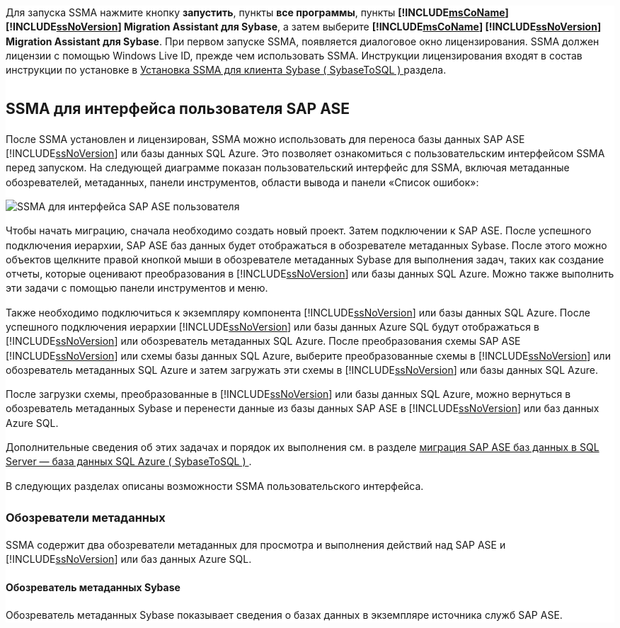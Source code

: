 Для запуска SSMA нажмите кнопку **запустить**, пункты **все программы**, пункты  **[!INCLUDE[msCoName](../../includes/msconame_md.md)] [!INCLUDE[ssNoVersion](../../includes/ssnoversion_md.md)] Migration Assistant для Sybase**, а затем выберите  **[!INCLUDE[msCoName](../../includes/msconame_md.md)] [!INCLUDE[ssNoVersion](../../includes/ssnoversion_md.md)] Migration Assistant для Sybase**. При первом запуске SSMA, появляется диалоговое окно лицензирования. SSMA должен лицензии с помощью Windows Live ID, прежде чем использовать SSMA. Инструкции лицензирования входят в состав инструкции по установке в [Установка SSMA для клиента Sybase &#40; SybaseToSQL &#41; ](../../ssma/sybase/installing-ssma-for-sybase-client-sybasetosql.md) раздела.  
  
## <a name="ssma-for-sap-ase-user-interface"></a>SSMA для интерфейса пользователя SAP ASE  
После SSMA установлен и лицензирован, SSMA можно использовать для переноса базы данных SAP ASE [!INCLUDE[ssNoVersion](../../includes/ssnoversion_md.md)] или базы данных SQL Azure. Это позволяет ознакомиться с пользовательским интерфейсом SSMA перед запуском. На следующей диаграмме показан пользовательский интерфейс для SSMA, включая метаданные обозревателей, метаданных, панели инструментов, области вывода и панели «Список ошибок»:  
  
![SSMA для интерфейса SAP ASE пользователя](../../ssma/sybase/media/ssmaforsybaseuserinterface.jpg "SSMA для интерфейса SAP ASE пользователя")  
  
Чтобы начать миграцию, сначала необходимо создать новый проект. Затем подключении к SAP ASE. После успешного подключения иерархии, SAP ASE баз данных будет отображаться в обозревателе метаданных Sybase. После этого можно объектов щелкните правой кнопкой мыши в обозревателе метаданных Sybase для выполнения задач, таких как создание отчеты, которые оценивают преобразования в [!INCLUDE[ssNoVersion](../../includes/ssnoversion_md.md)] или базы данных SQL Azure. Можно также выполнить эти задачи с помощью панели инструментов и меню.  
  
Также необходимо подключиться к экземпляру компонента [!INCLUDE[ssNoVersion](../../includes/ssnoversion_md.md)] или базы данных SQL Azure. После успешного подключения иерархии [!INCLUDE[ssNoVersion](../../includes/ssnoversion_md.md)] или базы данных Azure SQL будут отображаться в [!INCLUDE[ssNoVersion](../../includes/ssnoversion_md.md)] или обозреватель метаданных SQL Azure. После преобразования схемы SAP ASE [!INCLUDE[ssNoVersion](../../includes/ssnoversion_md.md)] или схемы базы данных SQL Azure, выберите преобразованные схемы в [!INCLUDE[ssNoVersion](../../includes/ssnoversion_md.md)] или обозреватель метаданных SQL Azure и затем загружать эти схемы в [!INCLUDE[ssNoVersion](../../includes/ssnoversion_md.md)] или базы данных SQL Azure.  
  
После загрузки схемы, преобразованные в [!INCLUDE[ssNoVersion](../../includes/ssnoversion_md.md)] или базы данных SQL Azure, можно вернуться в обозреватель метаданных Sybase и перенести данные из базы данных SAP ASE в [!INCLUDE[ssNoVersion](../../includes/ssnoversion_md.md)] или баз данных Azure SQL.  
  
Дополнительные сведения об этих задачах и порядок их выполнения см. в разделе [миграция SAP ASE баз данных в SQL Server — база данных SQL Azure &#40; SybaseToSQL &#41; ](../../ssma/sybase/migrating-sybase-ase-databases-to-sql-server-azure-sql-db-sybasetosql.md).  
  
В следующих разделах описаны возможности SSMA пользовательского интерфейса.  
  
### <a name="metadata-explorers"></a>Обозреватели метаданных  
SSMA содержит два обозреватели метаданных для просмотра и выполнения действий над SAP ASE и [!INCLUDE[ssNoVersion](../../includes/ssnoversion_md.md)] или баз данных Azure SQL.  
  
#### <a name="sybase-metadata-explorer"></a>Обозреватель метаданных Sybase  
Обозреватель метаданных Sybase показывает сведения о базах данных в экземпляре источника служб SAP ASE.  
  